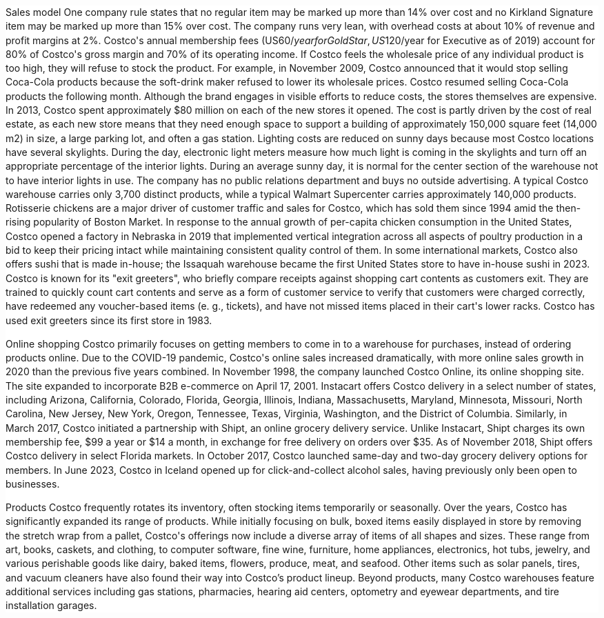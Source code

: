 
 Sales model 
One company rule states that no regular item may be marked up more than 14% over cost and no Kirkland Signature item may be marked up more than 15% over cost. The company runs very lean, with overhead costs at about 10% of revenue and profit margins at 2%. Costco's annual membership fees (US$60/year for Gold Star, US$120/year for Executive as of 2019) account for 80% of Costco's gross margin and 70% of its operating income. If Costco feels the wholesale price of any individual product is too high, they will refuse to stock the product. For example, in November 2009, Costco announced that it would stop selling Coca-Cola products because the soft-drink maker refused to lower its wholesale prices. Costco resumed selling Coca-Cola products the following month. Although the brand engages in visible efforts to reduce costs, the stores themselves are expensive. In 2013, Costco spent approximately $80 million on each of the new stores it opened. The cost is partly driven by the cost of real estate, as each new store means that they need enough space to support a building of approximately 150,000 square feet (14,000 m2) in size, a large parking lot, and often a gas station. Lighting costs are reduced on sunny days because most Costco locations have several skylights. During the day, electronic light meters measure how much light is coming in the skylights and turn off an appropriate percentage of the interior lights. During an average sunny day, it is normal for the center section of the warehouse not to have interior lights in use. The company has no public relations department and buys no outside advertising. A typical Costco warehouse carries only 3,700 distinct products, while a typical Walmart Supercenter carries approximately 140,000 products. Rotisserie chickens are a major driver of customer traffic and sales for Costco, which has sold them since 1994 amid the then-rising popularity of Boston Market. In response to the annual growth of per-capita chicken consumption in the United States, Costco opened a factory in Nebraska in 2019 that implemented vertical integration across all aspects of poultry production in a bid to keep their pricing intact while maintaining consistent quality control of them. In some international markets, Costco also offers sushi that is made in-house; the Issaquah warehouse became the first United States store to have in-house sushi in 2023. Costco is known for its "exit greeters", who briefly compare receipts against shopping cart contents as customers exit. They are trained to quickly count cart contents and serve as a form of customer service to verify that customers were charged correctly, have redeemed any voucher-based items (e. g., tickets), and have not missed items placed in their cart's lower racks. Costco has used exit greeters since its first store in 1983.


 Online shopping 
Costco primarily focuses on getting members to come in to a warehouse for purchases, instead of ordering products online. Due to the COVID-19 pandemic, Costco's online sales increased dramatically, with more online sales growth in 2020 than the previous five years combined. In November 1998, the company launched Costco Online, its online shopping site. The site expanded to incorporate B2B e-commerce on April 17, 2001. Instacart offers Costco delivery in a select number of states, including Arizona, California, Colorado, Florida, Georgia, Illinois, Indiana, Massachusetts, Maryland, Minnesota, Missouri, North Carolina, New Jersey, New York, Oregon, Tennessee, Texas, Virginia, Washington, and the District of Columbia. Similarly, in March 2017, Costco initiated a partnership with Shipt, an online grocery delivery service. Unlike Instacart, Shipt charges its own membership fee, $99 a year or $14 a month, in exchange for free delivery on orders over $35. As of November 2018, Shipt offers Costco delivery in select Florida markets. In October 2017, Costco launched same-day and two-day grocery delivery options for members. In June 2023, Costco in Iceland opened up for click-and-collect alcohol sales, having previously only been open to businesses.


 Products 
Costco frequently rotates its inventory, often stocking items temporarily or seasonally. Over the years, Costco has significantly expanded its range of products. While initially focusing on bulk, boxed items easily displayed in store by removing the stretch wrap from a pallet, Costco's offerings now include a diverse array of items of all shapes and sizes. These range from art, books, caskets, and clothing, to computer software, fine wine, furniture, home appliances, electronics, hot tubs, jewelry, and various perishable goods like dairy, baked items, flowers, produce, meat, and seafood. Other items such as solar panels, tires, and vacuum cleaners have also found their way into Costco’s product lineup. Beyond products, many Costco warehouses feature additional services including gas stations, pharmacies, hearing aid centers, optometry and eyewear departments, and tire installation garages.
